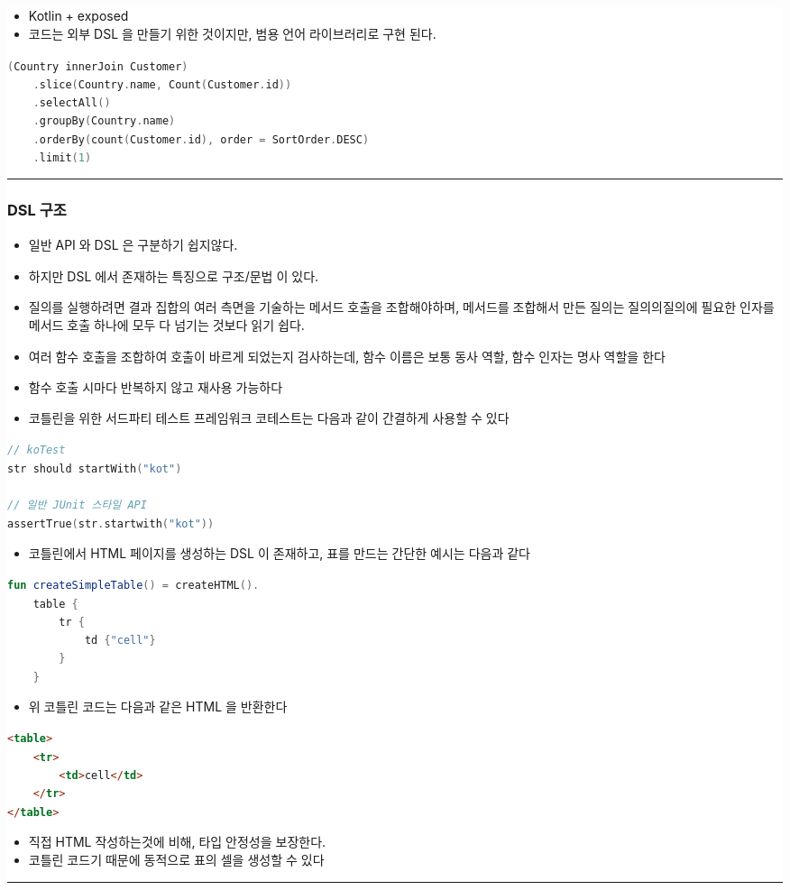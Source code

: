 - Kotlin + exposed 
- 코드는 외부 DSL 을 만들기 위한 것이지만, 범용 언어 라이브러리로 구현 된다.


```kotlin
(Country innerJoin Customer)
    .slice(Country.name, Count(Customer.id))
    .selectAll()
    .groupBy(Country.name)
    .orderBy(count(Customer.id), order = SortOrder.DESC)
    .limit(1)
```


---

### DSL 구조

- 일반 API 와 DSL 은 구분하기 쉽지않다.
- 하지만 DSL 에서 존재하는 특징으로 구조/문법 이 있다.
- 질의를 실행하려면 결과 집합의 여러 측면을 기술하는 메서드 호출을 조합해야하며, 메서드를 조합해서 만든 질의는 질의의질의에 필요한 인자를 메서드 호출 하나에 모두 다 넘기는 것보다 읽기 쉽다.
- 여러 함수 호출을 조합하여 호출이 바르게 되었는지 검사하는데, 함수 이름은 보통 동사 역할, 함수 인자는 명사 역할을 한다
- 함수 호출 시마다 반복하지 않고 재사용 가능하다

- 코틀린을 위한 서드파티 테스트 프레임워크 코테스트는 다음과 같이 간결하게 사용할 수 있다

```kotlin
// koTest
str should startWith("kot")

// 일반 JUnit 스타일 API
assertTrue(str.startwith("kot"))

```

- 코틀린에서 HTML 페이지를 생성하는 DSL 이 존재하고, 표를 만드는 간단한 예시는 다음과 같다
```kotlin
fun createSimpleTable() = createHTML().
    table {
        tr {
            td {"cell"}
        }
    }
```

- 위 코틀린 코드는 다음과 같은 HTML 을 반환한다
```html
<table>
    <tr>
        <td>cell</td>
    </tr>
</table>
```

- 직접 HTML 작성하는것에 비해, 타입 안정성을 보장한다.
- 코틀린 코드기 때문에 동적으로 표의 셀을 생성할 수 있다

---